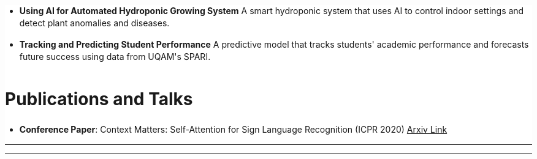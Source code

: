 - **Using AI for Automated Hydroponic Growing System**
A smart hydroponic system that uses AI to control indoor settings and detect plant anomalies and diseases.

- **Tracking and Predicting Student Performance**
A predictive model that tracks students' academic performance and forecasts future success using data from UQAM's SPARI.

# Publications and Talks

- **Conference Paper**: Context Matters: Self-Attention for Sign Language Recognition (ICPR 2020)
[Arxiv Link](https://arxiv.org/abs/2101.04632)


---
---


